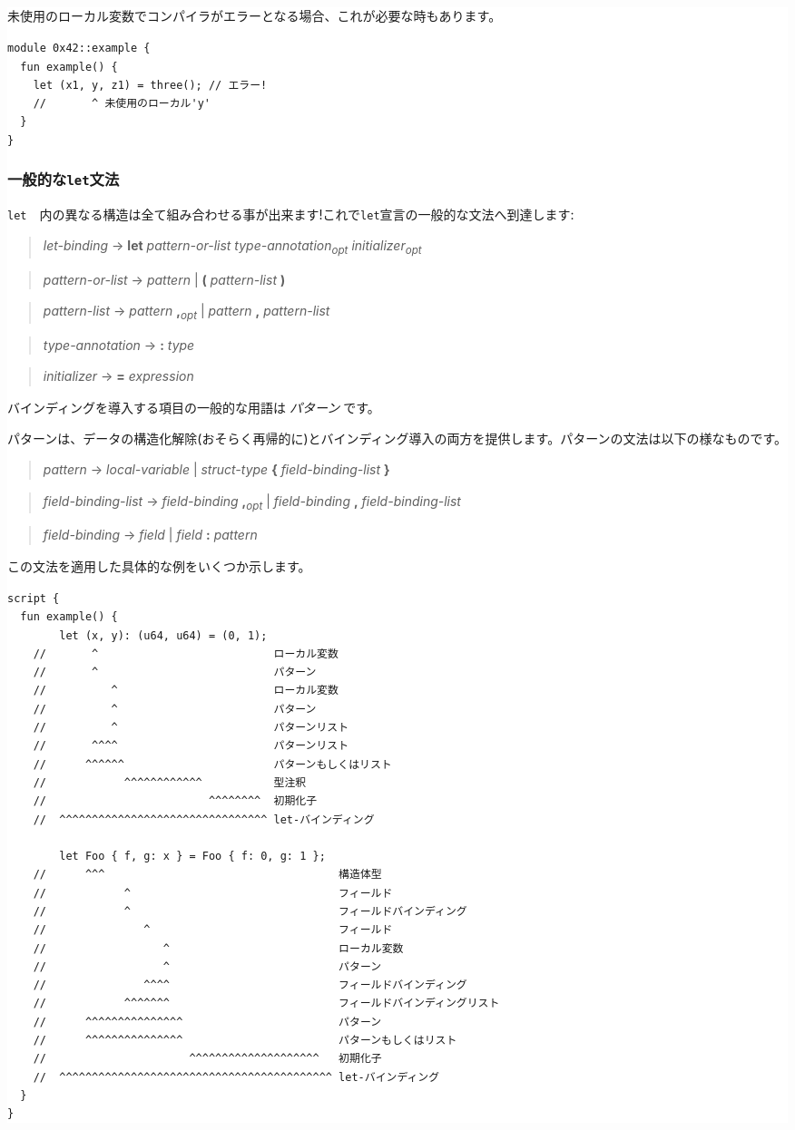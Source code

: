 未使用のローカル変数でコンパイラがエラーとなる場合、これが必要な時もあります。

```move
module 0x42::example {
  fun example() {
    let (x1, y, z1) = three(); // エラー!
    //       ^ 未使用のローカル'y'
  }
}
```

### 一般的な`let`文法

`let`　内の異なる構造は全て組み合わせる事が出来ます!これで`let`宣言の一般的な文法へ到達します:
 
> _let-binding_ → **let** _pattern-or-list_ _type-annotation_<sub>_opt_</sub> _initializer_<sub>_opt_</sub>

> _pattern-or-list_ → _pattern_ | **(** _pattern-list_ **)**

> _pattern-list_ → _pattern_ **,**<sub>_opt_</sub> | _pattern_ **,** _pattern-list_

> _type-annotation_ → **:** _type_

> _initializer_ → **=** _expression_

バインディングを導入する項目の一般的な用語は _パターン_ です。

パターンは、データの構造化解除(おそらく再帰的に)とバインディング導入の両方を提供します。パターンの文法は以下の様なものです。

> _pattern_ → _local-variable_ | _struct-type_ **\{** _field-binding-list_ **}**

> _field-binding-list_ → _field-binding_ **,**<sub>_opt_</sub> | _field-binding_ **,** _field-binding-list_

> _field-binding_ → _field_ | _field_ **:** _pattern_

この文法を適用した具体的な例をいくつか示します。

```move
script {
  fun example() {
        let (x, y): (u64, u64) = (0, 1);
    //       ^                           ローカル変数
    //       ^                           パターン
    //          ^                        ローカル変数
    //          ^                        パターン
    //          ^                        パターンリスト
    //       ^^^^                        パターンリスト
    //      ^^^^^^                       パターンもしくはリスト
    //            ^^^^^^^^^^^^           型注釈
    //                         ^^^^^^^^  初期化子
    //  ^^^^^^^^^^^^^^^^^^^^^^^^^^^^^^^^ let-バインディング

        let Foo { f, g: x } = Foo { f: 0, g: 1 };
    //      ^^^                                    構造体型
    //            ^                                フィールド
    //            ^                                フィールドバインディング
    //               ^                             フィールド
    //                  ^                          ローカル変数
    //                  ^                          パターン
    //               ^^^^                          フィールドバインディング
    //            ^^^^^^^                          フィールドバインディングリスト
    //      ^^^^^^^^^^^^^^^                        パターン
    //      ^^^^^^^^^^^^^^^                        パターンもしくはリスト
    //                      ^^^^^^^^^^^^^^^^^^^^   初期化子
    //  ^^^^^^^^^^^^^^^^^^^^^^^^^^^^^^^^^^^^^^^^^^ let-バインディング
  }
}
```
